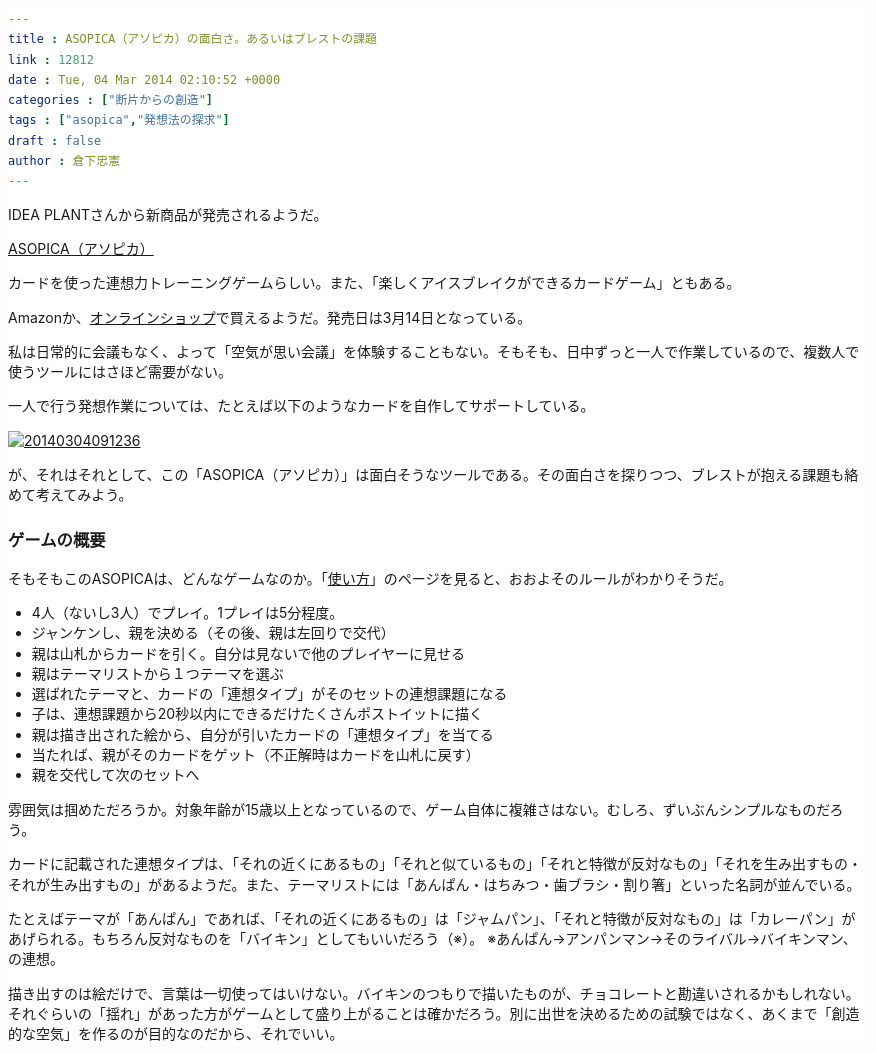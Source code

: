 ```yaml
---
title : ASOPICA（アソピカ）の面白さ。あるいはブレストの課題
link : 12812
date : Tue, 04 Mar 2014 02:10:52 +0000
categories : ["断片からの創造"]
tags : ["asopica","発想法の探求"]
draft : false
author : 倉下忠憲
---
```


IDEA PLANTさんから新商品が発売されるようだ。

<a href="http://ideaplant.jp/products/asopica/#body" target="_blank">ASOPICA（アソピカ）</a>

カードを使った連想力トレーニングゲームらしい。また、「楽しくアイスブレイクができるカードゲーム」ともある。

Amazonか、<a href="http://braster.ocnk.net/product-list/49" target="_blank">オンラインショップ</a>で買えるようだ。発売日は3月14日となっている。

私は日常的に会議もなく、よって「空気が思い会議」を体験することもない。そもそも、日中ずっと一人で作業しているので、複数人で使うツールにはさほど需要がない。

一人で行う発想作業については、たとえば以下のようなカードを自作してサポートしている。

<a href="https://rashita.net/blog/wp-content/uploads/2014/03/20140304091236.jpg"><img src="https://rashita.net/blog/wp-content/uploads/2014/03/20140304091236.jpg" alt="20140304091236" width="360" height="480" class="alignnone size-full wp-image-12814" /></a>

が、それはそれとして、この「ASOPICA（アソピカ）」は面白そうなツールである。その面白さを探りつつ、ブレストが抱える課題も絡めて考えてみよう。

<H3>ゲームの概要</H3>

そもそもこのASOPICAは、どんなゲームなのか。「<a href="http://ideaplant.jp/products/asopica/use.html#body" target="_blank">使い方</a>」のページを見ると、おおよそのルールがわかりそうだ。

<ul>
	<li>4人（ないし3人）でプレイ。1プレイは5分程度。</li>
	<li>ジャンケンし、親を決める（その後、親は左回りで交代）</li>
	<li>親は山札からカードを引く。自分は見ないで他のプレイヤーに見せる</li>
	<li>親はテーマリストから１つテーマを選ぶ</li>
	<li>選ばれたテーマと、カードの「連想タイプ」がそのセットの連想課題になる</li>
	<li>子は、連想課題から20秒以内にできるだけたくさんポストイットに描く</li>
	<li>親は描き出された絵から、自分が引いたカードの「連想タイプ」を当てる</li>
	<li>当たれば、親がそのカードをゲット（不正解時はカードを山札に戻す）</li>
	<li>親を交代して次のセットへ</li>
</ul>

雰囲気は掴めただろうか。対象年齢が15歳以上となっているので、ゲーム自体に複雑さはない。むしろ、ずいぶんシンプルなものだろう。

カードに記載された連想タイプは、「それの近くにあるもの」「それと似ているもの」「それと特徴が反対なもの」「それを生み出すもの・それが生み出すもの」があるようだ。また、テーマリストには「あんぱん・はちみつ・歯ブラシ・割り箸」といった名詞が並んでいる。

たとえばテーマが「あんぱん」であれば、「それの近くにあるもの」は「ジャムパン」、「それと特徴が反対なもの」は「カレーパン」があげられる。もちろん反対なものを「バイキン」としてもいいだろう（※）。
※あんぱん→アンパンマン→そのライバル→バイキンマン、の連想。

描き出すのは絵だけで、言葉は一切使ってはいけない。バイキンのつもりで描いたものが、チョコレートと勘違いされるかもしれない。それぐらいの「揺れ」があった方がゲームとして盛り上がることは確かだろう。別に出世を決めるための試験ではなく、あくまで「創造的な空気」を作るのが目的なのだから、それでいい。
